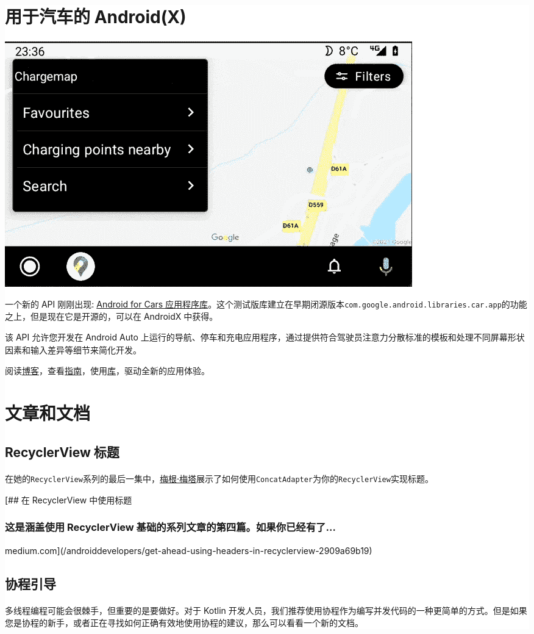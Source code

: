 # 用于汽车的 Android(X)

![](img/f307dc9bbc2cd43f02e234121f0ba457.png)

一个新的 API 刚刚出现: [Android for Cars 应用程序库](https://developer.android.com/jetpack/androidx/releases/car-app#1.0.0-beta01)。这个测试版库建立在早期闭源版本`com.google.android.libraries.car.app`的功能之上，但是现在它是开源的，可以在 AndroidX 中获得。

该 API 允许您开发在 Android Auto 上运行的导航、停车和充电应用程序，通过提供符合驾驶员注意力分散标准的模板和处理不同屏幕形状因素和输入差异等细节来简化开发。

阅读[博客](https://android-developers.googleblog.com/2021/03/android-auto-apps-powered-by-jetpack.html)，查看[指南](https://developer.android.com/training/cars/navigation)，使用[库](https://developer.android.com/jetpack/androidx/releases/car-app#1.0.0-beta01)，驱动全新的应用体验。

# 文章和文档

## RecyclerView 标题

在她的`RecyclerView`系列的最后一集中，[梅根·梅塔](https://medium.com/u/401951cd4c3e?source=post_page-----9f048dc4000a--------------------------------)展示了如何使用`ConcatAdapter`为你的`RecyclerView`实现标题。

[](/androiddevelopers/get-ahead-using-headers-in-recyclerview-2909a69b19) [## 在 RecyclerView 中使用标题

### 这是涵盖使用 RecyclerView 基础的系列文章的第四篇。如果你已经有了…

medium.com](/androiddevelopers/get-ahead-using-headers-in-recyclerview-2909a69b19) 

## 协程引导

多线程编程可能会很棘手，但重要的是要做好。对于 Kotlin 开发人员，我们推荐使用协程作为编写并发代码的一种更简单的方式。但是如果您是协程的新手，或者正在寻找如何正确有效地使用协程的建议，那么可以看看一个新的文档。
